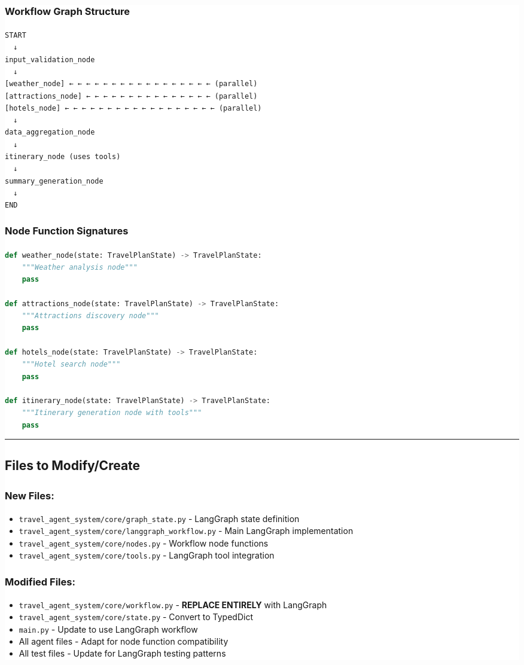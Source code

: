 ### Workflow Graph Structure
```
START
  ↓
input_validation_node
  ↓
[weather_node] ← ← ← ← ← ← ← ← ← ← ← ← ← ← ← ← ← (parallel)
[attractions_node] ← ← ← ← ← ← ← ← ← ← ← ← ← ← ← (parallel)
[hotels_node] ← ← ← ← ← ← ← ← ← ← ← ← ← ← ← ← ← ← (parallel)
  ↓
data_aggregation_node
  ↓
itinerary_node (uses tools)
  ↓
summary_generation_node
  ↓
END
```

### Node Function Signatures
```python
def weather_node(state: TravelPlanState) -> TravelPlanState:
    """Weather analysis node"""
    pass

def attractions_node(state: TravelPlanState) -> TravelPlanState:
    """Attractions discovery node"""
    pass

def hotels_node(state: TravelPlanState) -> TravelPlanState:
    """Hotel search node"""
    pass

def itinerary_node(state: TravelPlanState) -> TravelPlanState:
    """Itinerary generation node with tools"""
    pass
```

---

## Files to Modify/Create

### New Files:
- `travel_agent_system/core/graph_state.py` - LangGraph state definition
- `travel_agent_system/core/langgraph_workflow.py` - Main LangGraph implementation
- `travel_agent_system/core/nodes.py` - Workflow node functions
- `travel_agent_system/core/tools.py` - LangGraph tool integration

### Modified Files:
- `travel_agent_system/core/workflow.py` - **REPLACE ENTIRELY** with LangGraph
- `travel_agent_system/core/state.py` - Convert to TypedDict
- `main.py` - Update to use LangGraph workflow
- All agent files - Adapt for node function compatibility
- All test files - Update for LangGraph testing patterns
